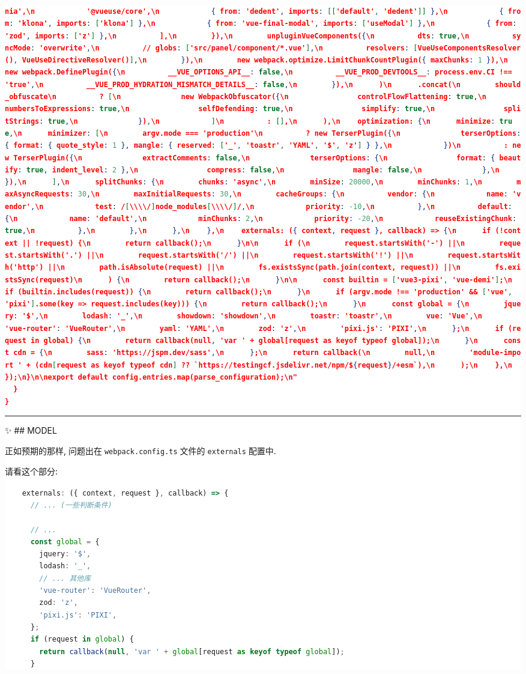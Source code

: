 ```json
nia',\n            '@vueuse/core',\n            { from: 'dedent', imports: [['default', 'dedent']] },\n            { from: 'klona', imports: ['klona'] },\n            { from: 'vue-final-modal', imports: ['useModal'] },\n            { from: 'zod', imports: ['z'] },\n          ],\n        }),\n        unpluginVueComponents({\n          dts: true,\n          syncMode: 'overwrite',\n          // globs: ['src/panel/component/*.vue'],\n          resolvers: [VueUseComponentsResolver(), VueUseDirectiveResolver()],\n        }),\n        new webpack.optimize.LimitChunkCountPlugin({ maxChunks: 1 }),\n        new webpack.DefinePlugin({\n          __VUE_OPTIONS_API__: false,\n          __VUE_PROD_DEVTOOLS__: process.env.CI !== 'true',\n          __VUE_PROD_HYDRATION_MISMATCH_DETAILS__: false,\n        }),\n      )\n      .concat(\n        should_obfuscate\n          ? [\n              new WebpackObfuscator({\n                controlFlowFlattening: true,\n                numbersToExpressions: true,\n                selfDefending: true,\n                simplify: true,\n                splitStrings: true,\n              }),\n            ]\n          : [],\n      ),\n    optimization: {\n      minimize: true,\n      minimizer: [\n        argv.mode === 'production'\n          ? new TerserPlugin({\n              terserOptions: { format: { quote_style: 1 }, mangle: { reserved: ['_', 'toastr', 'YAML', '$', 'z'] } },\n            })\n          : new TerserPlugin({\n              extractComments: false,\n              terserOptions: {\n                format: { beautify: true, indent_level: 2 },\n                compress: false,\n                mangle: false,\n              },\n            }),\n      ],\n      splitChunks: {\n        chunks: 'async',\n        minSize: 20000,\n        minChunks: 1,\n        maxAsyncRequests: 30,\n        maxInitialRequests: 30,\n        cacheGroups: {\n          vendor: {\n            name: 'vendor',\n            test: /[\\\\/]node_modules[\\\\/]/,\n            priority: -10,\n          },\n          default: {\n            name: 'default',\n            minChunks: 2,\n            priority: -20,\n            reuseExistingChunk: true,\n          },\n        },\n      },\n    },\n    externals: ({ context, request }, callback) => {\n      if (!context || !request) {\n        return callback();\n      }\n\n      if (\n        request.startsWith('-') ||\n        request.startsWith('.') ||\n        request.startsWith('/') ||\n        request.startsWith('!') ||\n        request.startsWith('http') ||\n        path.isAbsolute(request) ||\n        fs.existsSync(path.join(context, request)) ||\n        fs.existsSync(request)\n      ) {\n        return callback();\n      }\n\n      const builtin = ['vue3-pixi', 'vue-demi'];\n      if (builtin.includes(request)) {\n        return callback();\n      }\n      if (argv.mode !== 'production' && ['vue', 'pixi'].some(key => request.includes(key))) {\n        return callback();\n      }\n      const global = {\n        jquery: '$',\n        lodash: '_',\n        showdown: 'showdown',\n        toastr: 'toastr',\n        vue: 'Vue',\n        'vue-router': 'VueRouter',\n        yaml: 'YAML',\n        zod: 'z',\n        'pixi.js': 'PIXI',\n      };\n      if (request in global) {\n        return callback(null, 'var ' + global[request as keyof typeof global]);\n      }\n      const cdn = {\n        sass: 'https://jspm.dev/sass',\n      };\n      return callback(\n        null,\n        'module-import ' + (cdn[request as keyof typeof cdn] ?? `https://testingcf.jsdelivr.net/npm/${request}/+esm`),\n      );\n    },\n  });\n}\n\nexport default config.entries.map(parse_configuration);\n"
  }
}
```

---

✨ ## MODEL

正如预期的那样, 问题出在 `webpack.config.ts` 文件的 `externals` 配置中.

请看这个部分:

```typescript
    externals: ({ context, request }, callback) => {
      // ... (一些判断条件)

      // ...
      const global = {
        jquery: '$',
        lodash: '_',
        // ... 其他库
        'vue-router': 'VueRouter',
        zod: 'z',
        'pixi.js': 'PIXI',
      };
      if (request in global) {
        return callback(null, 'var ' + global[request as keyof typeof global]);
      }
```